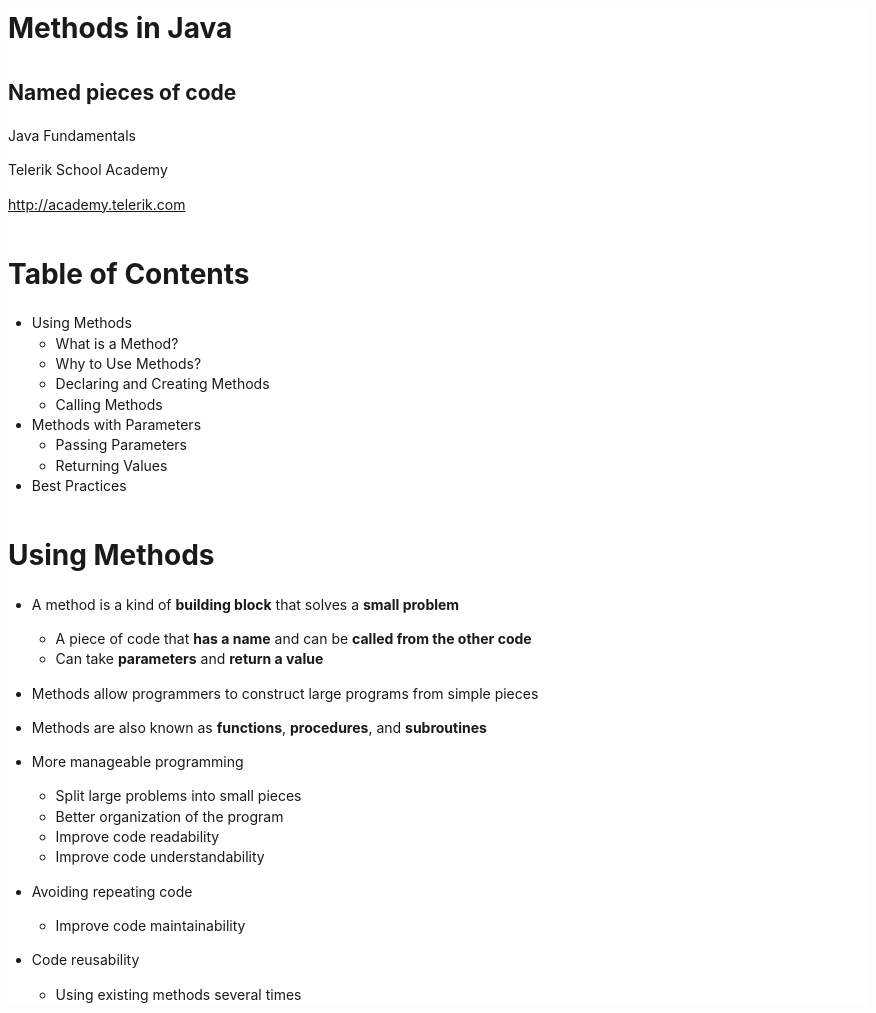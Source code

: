 



# Methods in Java
##  Named pieces of code

<div class="signature">
    <p class="signature-course">Java Fundamentals</p>
    <p class="signature-initiative">Telerik School Academy</p>
    <a href="http://academy.telerik.com" class="signature-link">http://academy.telerik.com</a>
</div>




# Table of Contents

*   Using Methods
    *   What is a Method? 
    *   Why to Use Methods?
    *   Declaring and Creating Methods
    *   Calling Methods
*   Methods with Parameters
    *   Passing Parameters
    *   Returning Values
*   Best Practices






#   Using Methods

*   A method is a kind of **building block** that solves a **small problem**
    *   A piece of code that **has a name** and can be **called from the other code**
    *   Can take **parameters** and **return a value**
*   Methods allow programmers to construct large programs from simple pieces
*   Methods are also known as **functions**, **procedures**, and **subroutines**




*   More manageable programming
    *   Split large problems into small pieces
    *   Better organization of the program
    *   Improve code readability
    *   Improve code understandability
*   Avoiding repeating code
    *   Improve code maintainability
*   Code reusability
    *   Using existing methods several times


